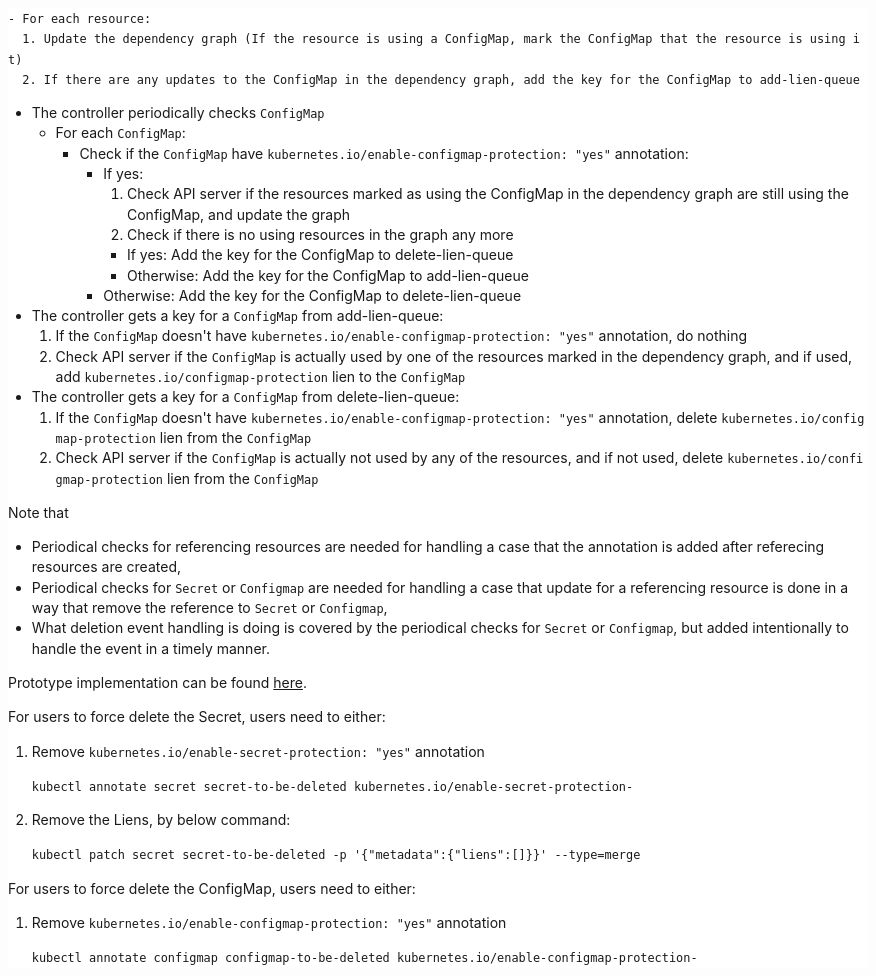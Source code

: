     - For each resource:
      1. Update the dependency graph (If the resource is using a ConfigMap, mark the ConfigMap that the resource is using it)
      2. If there are any updates to the ConfigMap in the dependency graph, add the key for the ConfigMap to add-lien-queue
  - The controller periodically checks `ConfigMap`
    - For each `ConfigMap`:
      - Check if the `ConfigMap` have `kubernetes.io/enable-configmap-protection: "yes"` annotation:
        - If yes:
          1. Check API server if the resources marked as using the ConfigMap in the dependency graph are still using the ConfigMap, and update the graph
          2. Check if there is no using resources in the graph any more
            - If yes: Add the key for the ConfigMap to delete-lien-queue
            - Otherwise: Add the key for the ConfigMap to add-lien-queue
        - Otherwise: Add the key for the ConfigMap to delete-lien-queue
  - The controller gets a key for a `ConfigMap` from add-lien-queue:
    1. If the `ConfigMap` doesn't have `kubernetes.io/enable-configmap-protection: "yes"` annotation, do nothing
    2. Check API server if the `ConfigMap` is actually used by one of the resources marked in the dependency graph, and if used, add `kubernetes.io/configmap-protection` lien to the `ConfigMap`
  - The controller gets a key for a `ConfigMap` from delete-lien-queue:
    1. If the `ConfigMap` doesn't have `kubernetes.io/enable-configmap-protection: "yes"` annotation, delete `kubernetes.io/configmap-protection` lien from the `ConfigMap`
    2. Check API server if the `ConfigMap` is actually not used by any of the resources, and if not used, delete `kubernetes.io/configmap-protection` lien from the `ConfigMap`

Note that
  - Periodical checks for referencing resources are needed for handling a case that the annotation is added after referecing resources are created,
  - Periodical checks for `Secret` or `Configmap` are needed for handling a case that update for a referencing resource is done in a way that remove the reference to `Secret` or `Configmap`,
  - What deletion event handling is doing is covered by the periodical checks for `Secret` or `Configmap`, but added intentionally to handle the event in a timely manner.

Prototype implementation can be found [here](https://github.com/mkimuram/secret-protection/commits/lien).

For users to force delete the Secret, users need to either:
1. Remove `kubernetes.io/enable-secret-protection: "yes"` annotation
    ```
    kubectl annotate secret secret-to-be-deleted kubernetes.io/enable-secret-protection-
    ```

2. Remove the Liens, by below command:
    ```
    kubectl patch secret secret-to-be-deleted -p '{"metadata":{"liens":[]}}' --type=merge
    ```

For users to force delete the ConfigMap, users need to either:
1. Remove `kubernetes.io/enable-configmap-protection: "yes"` annotation
    ```
    kubectl annotate configmap configmap-to-be-deleted kubernetes.io/enable-configmap-protection-
    ```
